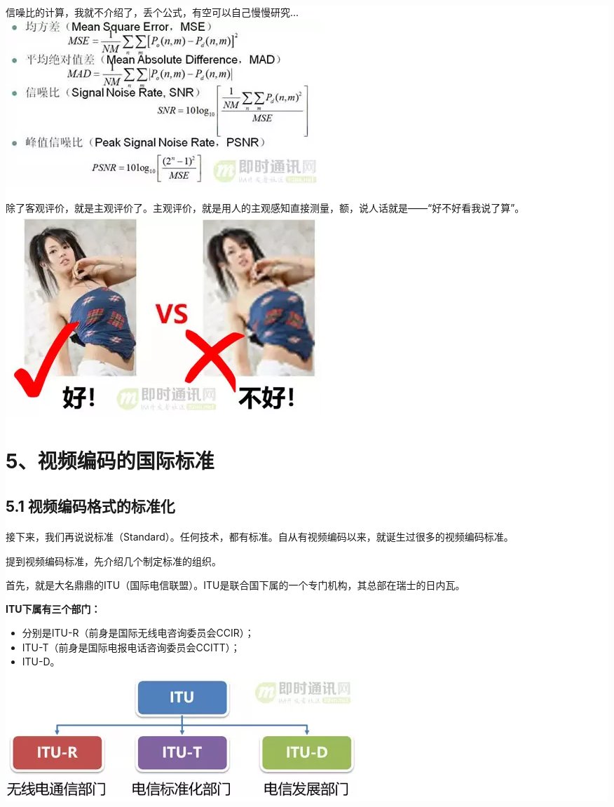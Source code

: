 信噪比的计算，我就不介绍了，丢个公式，有空可以自己慢慢研究...  
![](_v_images/20191125173023745_28549.png)  

除了客观评价，就是主观评价了。主观评价，就是用人的主观感知直接测量，额，说人话就是——“好不好看我说了算”。  
![](_v_images/20191125173040120_29401.png)  



# 5、视频编码的国际标准  
## 5.1 视频编码格式的标准化  

接下来，我们再说说标准（Standard）。任何技术，都有标准。自从有视频编码以来，就诞生过很多的视频编码标准。  

提到视频编码标准，先介绍几个制定标准的组织。  

首先，就是大名鼎鼎的ITU（国际电信联盟）。ITU是联合国下属的一个专门机构，其总部在瑞士的日内瓦。  

**ITU下属有三个部门：**  

* 分别是ITU-R（前身是国际无线电咨询委员会CCIR）；
* ITU-T（前身是国际电报电话咨询委员会CCITT）；
* ITU-D。  

![](_v_images/20191125173146273_27398.png)  
